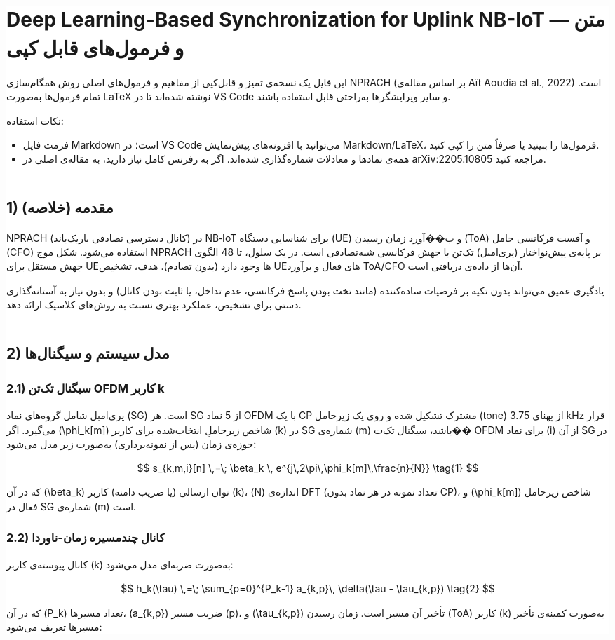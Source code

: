 # Deep Learning-Based Synchronization for Uplink NB-IoT — متن و فرمول‌های قابل کپی

این فایل یک نسخه‌ی تمیز و قابل‌کپی از مفاهیم و فرمول‌های اصلی روش همگام‌سازی NPRACH (بر اساس مقاله‌ی Aït Aoudia et al., 2022) است. تمام فرمول‌ها به‌صورت LaTeX نوشته شده‌اند تا در VS Code و سایر ویرایشگرها به‌راحتی قابل استفاده باشند.

نکات استفاده:
- فرمت فایل Markdown است؛ در VS Code می‌توانید با افزونه‌های پیش‌نمایش Markdown/LaTeX، فرمول‌ها را ببینید یا صرفاً متن را کپی کنید.
- همه‌ی نمادها و معادلات شماره‌گذاری شده‌اند. اگر به رفرنس کامل نیاز دارید، به مقاله‌ی اصلی در arXiv:2205.10805 مراجعه کنید.

---

## 1) مقدمه (خلاصه)
NPRACH (کانال دسترسی تصادفی باریک‌باند) در NB‑IoT برای شناسایی دستگاه (UE) و ب��آورد زمان رسیدن (ToA) و آفست فرکانسی حامل (CFO) استفاده می‌شود. شکل موج NPRACH بر پایه‌ی پیش‌نواختار (پری‌امبل) تک‌تن با جهش فرکانسی شبه‌تصادفی است. در یک سلول، تا 48 الگوی جهش مستقل برای UEها وجود دارد (بدون تصادم). هدف، تشخیص UEهای فعال و برآورد ToA/CFO آن‌ها از داده‌ی دریافتی است.

یادگیری عمیق می‌تواند بدون تکیه بر فرضیات ساده‌کننده (مانند تخت بودن پاسخ فرکانسی، عدم تداخل، یا ثابت بودن کانال) و بدون نیاز به آستانه‌گذاری دستی برای تشخیص، عملکرد بهتری نسبت به روش‌های کلاسیک ارائه دهد.

---

## 2) مدل سیستم و سیگنال‌ها

### 2.1) سیگنال تک‌تن OFDM کاربر k
پری‌امبل شامل گروه‌های نماد (SG) است. هر SG از 5 نماد OFDM با یک CP مشترک تشکیل شده و روی یک زیرحامل (tone) از پهنای 3.75 kHz قرار می‌گیرد. اگر \(\phi_k[m]\) شاخص زیرحاملِ انتخاب‌شده برای کاربر \(k\) در SG شماره‌ی \(m\) باشد، سیگنال تک‌ت�� OFDM برای نماد \(i\) از آن SG در حوزه‌ی زمان (پس از نمونه‌برداری) به‌صورت زیر مدل می‌شود:

$$
s_{k,m,i}[n] \,=\; \beta_k \, e^{j\,2\pi\,\phi_k[m]\,\frac{n}{N}} \tag{1}
$$

که در آن \(\beta_k\) توان ارسالی (یا ضریب دامنه) کاربر \(k\)، \(N\) اندازه‌ی DFT (تعداد نمونه در هر نماد بدون CP)، و \(\phi_k[m]\) شاخص زیرحامل فعال در SG شماره‌ی \(m\) است.

### 2.2) کانال چندمسیره زمان-ناوردا
کانال پیوسته‌ی کاربر \(k\) به‌صورت ضربه‌ای مدل می‌شود:

$$
h_k(\tau) \,=\; \sum_{p=0}^{P_k-1} a_{k,p}\, \delta(\tau - \tau_{k,p}) \tag{2}
$$

که در آن \(P_k\) تعداد مسیرها، \(a_{k,p}\) ضریب مسیر \(p\)، و \(\tau_{k,p}\) تأخیر آن مسیر است. زمان رسیدن (ToA) کاربر \(k\) به‌صورت کمینه‌ی تأخیر مسیرها تعریف می‌شود:
